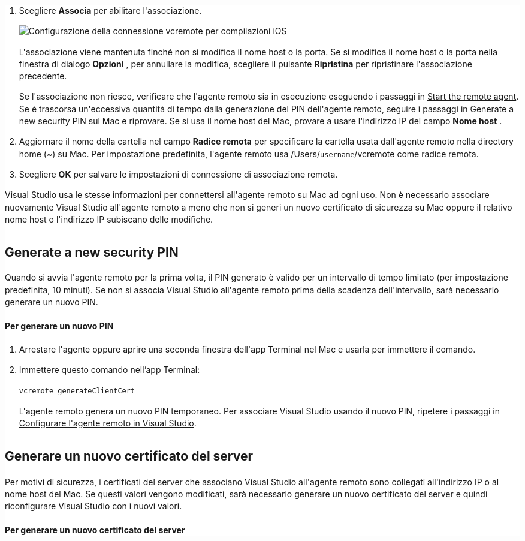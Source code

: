 1. Scegliere **Associa** per abilitare l'associazione.

   ![Configurazione della connessione vcremote per compilazioni iOS](../cross-platform/media/cppmdd_options_ios.PNG "CPPMDD_Options_iOS")

   L'associazione viene mantenuta finché non si modifica il nome host o la porta. Se si modifica il nome host o la porta nella finestra di dialogo **Opzioni** , per annullare la modifica, scegliere il pulsante **Ripristina** per ripristinare l'associazione precedente.

   Se l'associazione non riesce, verificare che l'agente remoto sia in esecuzione eseguendo i passaggi in [Start the remote agent](#Start). Se è trascorsa un'eccessiva quantità di tempo dalla generazione del PIN dell'agente remoto, seguire i passaggi in [Generate a new security PIN](#GeneratePIN) sul Mac e riprovare. Se si usa il nome host del Mac, provare a usare l'indirizzo IP del campo **Nome host** .

1. Aggiornare il nome della cartella nel campo **Radice remota** per specificare la cartella usata dall'agente remoto nella directory home (*~*) su Mac. Per impostazione predefinita, l'agente remoto usa /Users/`username`/vcremote come radice remota.

1. Scegliere **OK** per salvare le impostazioni di connessione di associazione remota.

Visual Studio usa le stesse informazioni per connettersi all'agente remoto su Mac ad ogni uso. Non è necessario associare nuovamente Visual Studio all'agente remoto a meno che non si generi un nuovo certificato di sicurezza su Mac oppure il relativo nome host o l'indirizzo IP subiscano delle modifiche.

##  <a name="GeneratePIN"></a> Generate a new security PIN

Quando si avvia l'agente remoto per la prima volta, il PIN generato è valido per un intervallo di tempo limitato (per impostazione predefinita, 10 minuti). Se non si associa Visual Studio all'agente remoto prima della scadenza dell'intervallo, sarà necessario generare un nuovo PIN.

#### <a name="to-generate-a-new-pin"></a>Per generare un nuovo PIN

1. Arrestare l'agente oppure aprire una seconda finestra dell'app Terminal nel Mac e usarla per immettere il comando.

1. Immettere questo comando nell’app Terminal:

   `vcremote generateClientCert`

   L'agente remoto genera un nuovo PIN temporaneo. Per associare Visual Studio usando il nuovo PIN, ripetere i passaggi in [Configurare l'agente remoto in Visual Studio](#ConfigureVS).

##  <a name="GenerateCert"></a> Generare un nuovo certificato del server

Per motivi di sicurezza, i certificati del server che associano Visual Studio all'agente remoto sono collegati all'indirizzo IP o al nome host del Mac. Se questi valori vengono modificati, sarà necessario generare un nuovo certificato del server e quindi riconfigurare Visual Studio con i nuovi valori.

#### <a name="to-generate-a-new-server-certificate"></a>Per generare un nuovo certificato del server
